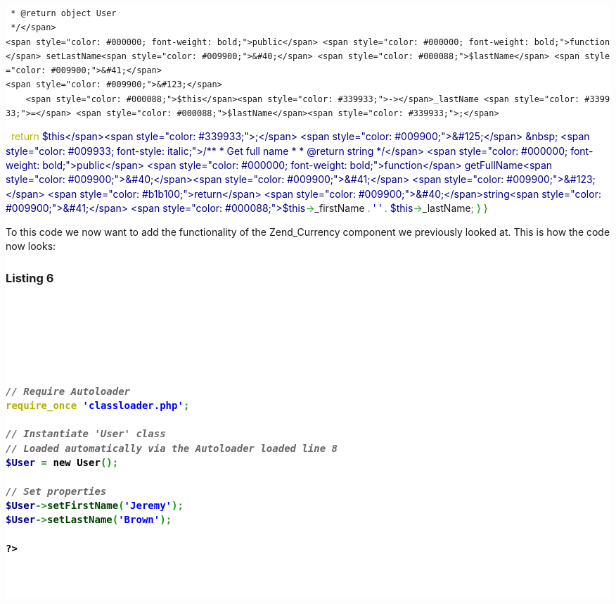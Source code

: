      * @return object User
     */</span>
    <span style="color: #000000; font-weight: bold;">public</span> <span style="color: #000000; font-weight: bold;">function</span> setLastName<span style="color: #009900;">&#40;</span> <span style="color: #000088;">$lastName</span> <span style="color: #009900;">&#41;</span>
    <span style="color: #009900;">&#123;</span>
        <span style="color: #000088;">$this</span><span style="color: #339933;">-></span>_lastName <span style="color: #339933;">=</span> <span style="color: #000088;">$lastName</span><span style="color: #339933;">;</span>
&nbsp;
        <span style="color: #b1b100;">return</span> <span style="color: #000088;">$this</span><span style="color: #339933;">;</span>
    <span style="color: #009900;">&#125;</span>
&nbsp;
    <span style="color: #009933; font-style: italic;">/**
     * Get full name
     *
     * @return string
     */</span>
    <span style="color: #000000; font-weight: bold;">public</span> <span style="color: #000000; font-weight: bold;">function</span> getFullName<span style="color: #009900;">&#40;</span><span style="color: #009900;">&#41;</span>
    <span style="color: #009900;">&#123;</span>
        <span style="color: #b1b100;">return</span> <span style="color: #009900;">&#40;</span>string<span style="color: #009900;">&#41;</span> <span style="color: #000088;">$this</span><span style="color: #339933;">-></span>_firstName <span style="color: #339933;">.</span> <span style="color: #0000ff;">' '</span> <span style="color: #339933;">.</span> <span style="color: #000088;">$this</span><span style="color: #339933;">-></span>_lastName<span style="color: #339933;">;</span>
    <span style="color: #009900;">&#125;</span>
<span style="color: #009900;">&#125;</span></pre></div>
<p>To this code we now want to add the functionality of the Zend_Currency component we previously looked at.  This is how the code now looks:</p>
<h3>Listing 6</h3>
<div class="geshifilter">
<pre class="php geshifilter-php" style="font-family:monospace;"><html>
<head></head>
<body>
&nbsp;
<span style="color: #000000; font-weight: bold;"><?php</span>
&nbsp;
<span style="color: #666666; font-style: italic;">// Require Autoloader</span>
<span style="color: #b1b100;">require_once</span> <span style="color: #0000ff;">'classloader.php'</span><span style="color: #339933;">;</span>
&nbsp;
<span style="color: #666666; font-style: italic;">// Instantiate 'User' class</span>
<span style="color: #666666; font-style: italic;">// Loaded automatically via the Autoloader loaded line 8</span>
<span style="color: #000088;">$User</span> <span style="color: #339933;">=</span> <span style="color: #000000; font-weight: bold;">new</span> User<span style="color: #009900;">&#40;</span><span style="color: #009900;">&#41;</span><span style="color: #339933;">;</span>
&nbsp;
<span style="color: #666666; font-style: italic;">// Set properties</span>
<span style="color: #000088;">$User</span><span style="color: #339933;">-></span><span style="color: #004000;">setFirstName</span><span style="color: #009900;">&#40;</span><span style="color: #0000ff;">'Jeremy'</span><span style="color: #009900;">&#41;</span><span style="color: #339933;">;</span>
<span style="color: #000088;">$User</span><span style="color: #339933;">-></span><span style="color: #004000;">setLastName</span><span style="color: #009900;">&#40;</span><span style="color: #0000ff;">'Brown'</span><span style="color: #009900;">&#41;</span><span style="color: #339933;">;</span>
&nbsp;
<span style="color: #000000; font-weight: bold;">?></span>
&nbsp;